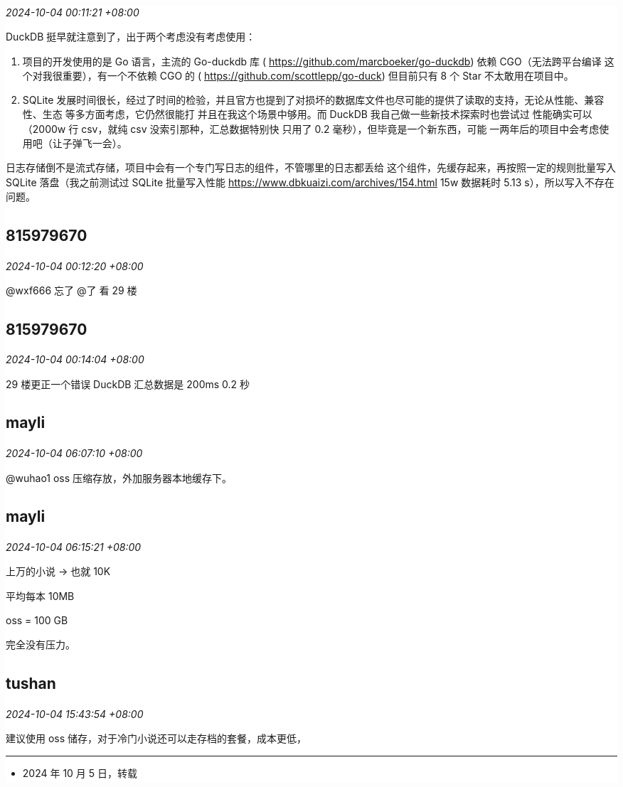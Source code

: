_2024-10-04 00:11:21 +08:00_

DuckDB 挺早就注意到了，出于两个考虑没有考虑使用：

1. 项目的开发使用的是 Go 语言，主流的 Go-duckdb 库 ( https://github.com/marcboeker/go-duckdb) 依赖 CGO（无法跨平台编译 这个对我很重要），有一个不依赖 CGO 的 ( https://github.com/scottlepp/go-duck) 但目前只有 8 个 Star 不太敢用在项目中。

2. SQLite 发展时间很长，经过了时间的检验，并且官方也提到了对损坏的数据库文件也尽可能的提供了读取的支持，无论从性能、兼容性、生态 等多方面考虑，它仍然很能打 并且在我这个场景中够用。而 DuckDB 我自己做一些新技术探索时也尝试过 性能确实可以（2000w 行 csv，就纯 csv 没索引那种，汇总数据特别快 只用了 0.2 毫秒），但毕竟是一个新东西，可能 一两年后的项目中会考虑使用吧（让子弹飞一会）。

日志存储倒不是流式存储，项目中会有一个专门写日志的组件，不管哪里的日志都丢给 这个组件，先缓存起来，再按照一定的规则批量写入 SQLite 落盘（我之前测试过 SQLite 批量写入性能 https://www.dbkuaizi.com/archives/154.html 15w 数据耗时 5.13 s），所以写入不存在问题。

## 815979670

_2024-10-04 00:12:20 +08:00_

@wxf666 忘了 @了 看 29 楼

## 815979670

_2024-10-04 00:14:04 +08:00_

29 楼更正一个错误 DuckDB 汇总数据是 200ms 0.2 秒

## mayli

_2024-10-04 06:07:10 +08:00_

@wuhao1 oss 压缩存放，外加服务器本地缓存下。

## mayli

_2024-10-04 06:15:21 +08:00_

上万的小说 -> 也就 10K

平均每本 10MB

oss = 100 GB

完全没有压力。

## tushan

_2024-10-04 15:43:54 +08:00_

建议使用 oss 储存，对于冷门小说还可以走存档的套餐，成本更低，

---

- 2024 年 10 月 5 日，转载
